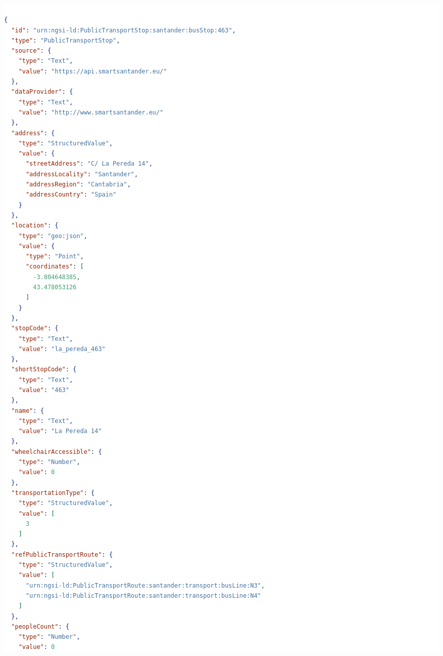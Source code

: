 ```json  

{  
  "id": "urn:ngsi-ld:PublicTransportStop:santander:busStop:463",  
  "type": "PublicTransportStop",  
  "source": {  
    "type": "Text",  
    "value": "https://api.smartsantander.eu/"  
  },  
  "dataProvider": {  
    "type": "Text",  
    "value": "http://www.smartsantander.eu/"  
  },  
  "address": {  
    "type": "StructuredValue",  
    "value": {  
      "streetAddress": "C/ La Pereda 14",  
      "addressLocality": "Santander",  
      "addressRegion": "Cantabria",  
      "addressCountry": "Spain"  
    }  
  },  
  "location": {  
    "type": "geo:json",  
    "value": {  
      "type": "Point",  
      "coordinates": [  
        -3.804648385,  
        43.478053126  
      ]  
    }  
  },  
  "stopCode": {  
    "type": "Text",  
    "value": "la_pereda_463"  
  },  
  "shortStopCode": {  
    "type": "Text",  
    "value": "463"  
  },  
  "name": {  
    "type": "Text",  
    "value": "La Pereda 14"  
  },  
  "wheelchairAccessible": {  
    "type": "Number",  
    "value": 0  
  },  
  "transportationType": {  
    "type": "StructuredValue",  
    "value": [  
      3  
    ]  
  },  
  "refPublicTransportRoute": {  
    "type": "StructuredValue",  
    "value": [  
      "urn:ngsi-ld:PublicTransportRoute:santander:transport:busLine:N3",  
      "urn:ngsi-ld:PublicTransportRoute:santander:transport:busLine:N4"  
    ]  
  },  
  "peopleCount": {  
    "type": "Number",  
    "value": 0  
```